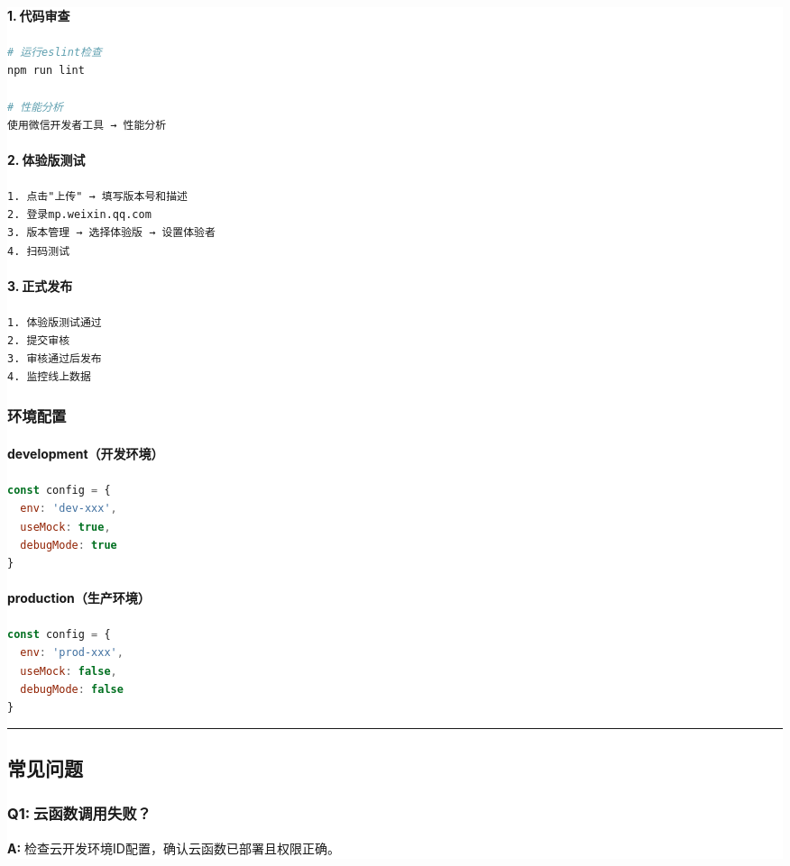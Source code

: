 #### 1. 代码审查
```bash
# 运行eslint检查
npm run lint

# 性能分析
使用微信开发者工具 → 性能分析
```

#### 2. 体验版测试
```
1. 点击"上传" → 填写版本号和描述
2. 登录mp.weixin.qq.com
3. 版本管理 → 选择体验版 → 设置体验者
4. 扫码测试
```

#### 3. 正式发布
```
1. 体验版测试通过
2. 提交审核
3. 审核通过后发布
4. 监控线上数据
```

### 环境配置

#### development（开发环境）
```javascript
const config = {
  env: 'dev-xxx',
  useMock: true,
  debugMode: true
}
```

#### production（生产环境）
```javascript
const config = {
  env: 'prod-xxx',
  useMock: false,
  debugMode: false
}
```

---

## 常见问题

### Q1: 云函数调用失败？
**A:** 检查云开发环境ID配置，确认云函数已部署且权限正确。
